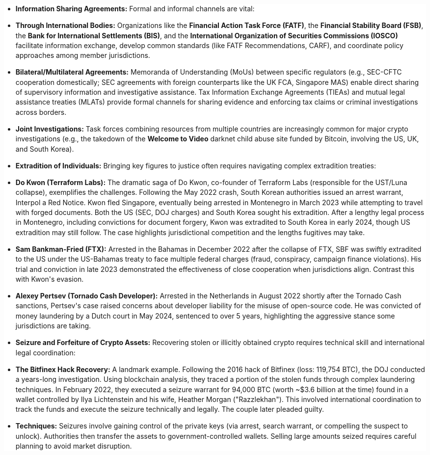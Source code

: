 *   **Information Sharing Agreements:** Formal and informal channels are vital:

*   **Through International Bodies:** Organizations like the **Financial Action Task Force (FATF)**, the **Financial Stability Board (FSB)**, the **Bank for International Settlements (BIS)**, and the **International Organization of Securities Commissions (IOSCO)** facilitate information exchange, develop common standards (like FATF Recommendations, CARF), and coordinate policy approaches among member jurisdictions.

*   **Bilateral/Multilateral Agreements:** Memoranda of Understanding (MoUs) between specific regulators (e.g., SEC-CFTC cooperation domestically; SEC agreements with foreign counterparts like the UK FCA, Singapore MAS) enable direct sharing of supervisory information and investigative assistance. Tax Information Exchange Agreements (TIEAs) and mutual legal assistance treaties (MLATs) provide formal channels for sharing evidence and enforcing tax claims or criminal investigations across borders.

*   **Joint Investigations:** Task forces combining resources from multiple countries are increasingly common for major crypto investigations (e.g., the takedown of the **Welcome to Video** darknet child abuse site funded by Bitcoin, involving the US, UK, and South Korea).

*   **Extradition of Individuals:** Bringing key figures to justice often requires navigating complex extradition treaties:

*   **Do Kwon (Terraform Labs):** The dramatic saga of Do Kwon, co-founder of Terraform Labs (responsible for the UST/Luna collapse), exemplifies the challenges. Following the May 2022 crash, South Korean authorities issued an arrest warrant, Interpol a Red Notice. Kwon fled Singapore, eventually being arrested in Montenegro in March 2023 while attempting to travel with forged documents. Both the US (SEC, DOJ charges) and South Korea sought his extradition. After a lengthy legal process in Montenegro, including convictions for document forgery, Kwon was extradited to South Korea in early 2024, though US extradition may still follow. The case highlights jurisdictional competition and the lengths fugitives may take.

*   **Sam Bankman-Fried (FTX):** Arrested in the Bahamas in December 2022 after the collapse of FTX, SBF was swiftly extradited to the US under the US-Bahamas treaty to face multiple federal charges (fraud, conspiracy, campaign finance violations). His trial and conviction in late 2023 demonstrated the effectiveness of close cooperation when jurisdictions align. Contrast this with Kwon's evasion.

*   **Alexey Pertsev (Tornado Cash Developer):** Arrested in the Netherlands in August 2022 shortly after the Tornado Cash sanctions, Pertsev's case raised concerns about developer liability for the misuse of open-source code. He was convicted of money laundering by a Dutch court in May 2024, sentenced to over 5 years, highlighting the aggressive stance some jurisdictions are taking.

*   **Seizure and Forfeiture of Crypto Assets:** Recovering stolen or illicitly obtained crypto requires technical skill and international legal coordination:

*   **The Bitfinex Hack Recovery:** A landmark example. Following the 2016 hack of Bitfinex (loss: 119,754 BTC), the DOJ conducted a years-long investigation. Using blockchain analysis, they traced a portion of the stolen funds through complex laundering techniques. In February 2022, they executed a seizure warrant for 94,000 BTC (worth ~$3.6 billion at the time) found in a wallet controlled by Ilya Lichtenstein and his wife, Heather Morgan ("Razzlekhan"). This involved international coordination to track the funds and execute the seizure technically and legally. The couple later pleaded guilty.

*   **Techniques:** Seizures involve gaining control of the private keys (via arrest, search warrant, or compelling the suspect to unlock). Authorities then transfer the assets to government-controlled wallets. Selling large amounts seized requires careful planning to avoid market disruption.

